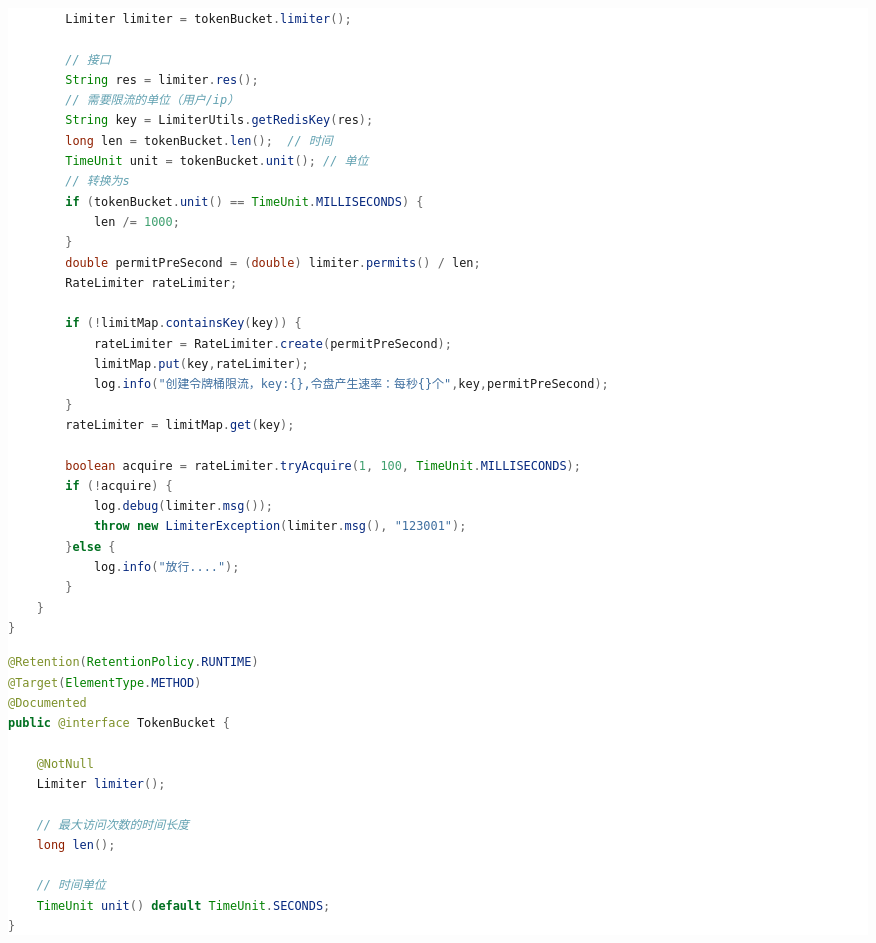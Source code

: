 ```java
        Limiter limiter = tokenBucket.limiter();

        // 接口
        String res = limiter.res();
        // 需要限流的单位（用户/ip）
        String key = LimiterUtils.getRedisKey(res);
        long len = tokenBucket.len();  // 时间
        TimeUnit unit = tokenBucket.unit(); // 单位
        // 转换为s
        if (tokenBucket.unit() == TimeUnit.MILLISECONDS) {
            len /= 1000;
        }
        double permitPreSecond = (double) limiter.permits() / len;
        RateLimiter rateLimiter;

        if (!limitMap.containsKey(key)) {
            rateLimiter = RateLimiter.create(permitPreSecond);
            limitMap.put(key,rateLimiter);
            log.info("创建令牌桶限流，key:{},令盘产生速率：每秒{}个",key,permitPreSecond);
        }
        rateLimiter = limitMap.get(key);

        boolean acquire = rateLimiter.tryAcquire(1, 100, TimeUnit.MILLISECONDS);
        if (!acquire) {
            log.debug(limiter.msg());
            throw new LimiterException(limiter.msg(), "123001");
        }else {
            log.info("放行....");
        }
    }
}

```

```java
@Retention(RetentionPolicy.RUNTIME)
@Target(ElementType.METHOD)
@Documented
public @interface TokenBucket {

    @NotNull
    Limiter limiter();

    // 最大访问次数的时间长度
    long len();

    // 时间单位
    TimeUnit unit() default TimeUnit.SECONDS;
}

```
